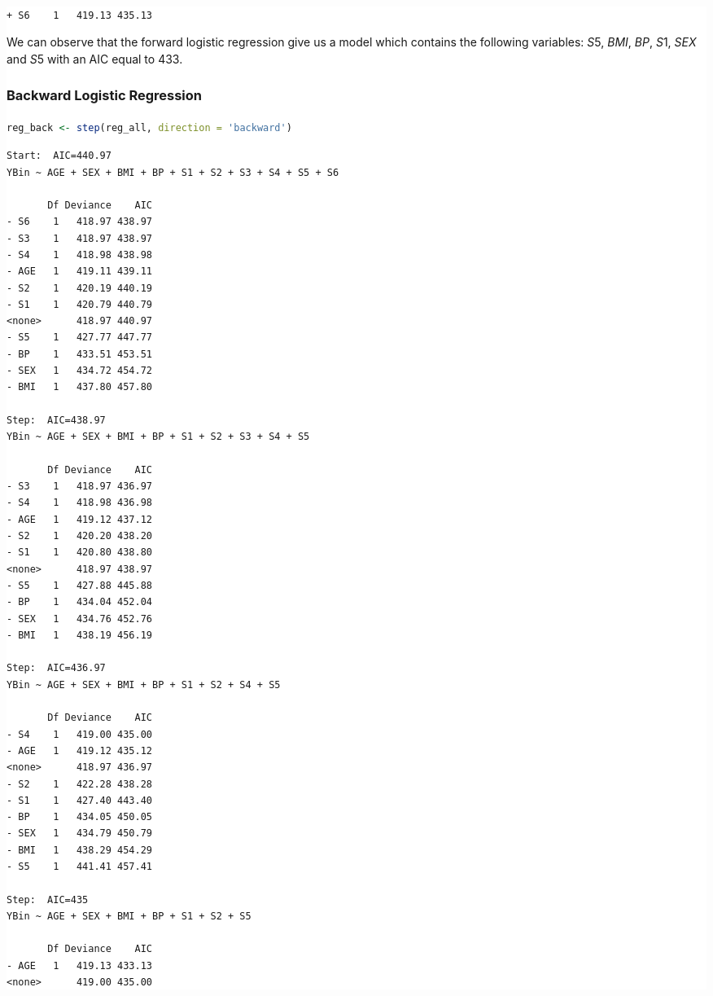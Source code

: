 ```
+ S6    1   419.13 435.13
```

We can observe that the forward logistic regression give us a model which contains the following variables: $S5$, $BMI$, $BP$, $S1$, $SEX$ and $S5$ with an AIC equal to $433$.

### Backward Logistic Regression


```r
reg_back <- step(reg_all, direction = 'backward')
```

```
Start:  AIC=440.97
YBin ~ AGE + SEX + BMI + BP + S1 + S2 + S3 + S4 + S5 + S6

       Df Deviance    AIC
- S6    1   418.97 438.97
- S3    1   418.97 438.97
- S4    1   418.98 438.98
- AGE   1   419.11 439.11
- S2    1   420.19 440.19
- S1    1   420.79 440.79
<none>      418.97 440.97
- S5    1   427.77 447.77
- BP    1   433.51 453.51
- SEX   1   434.72 454.72
- BMI   1   437.80 457.80

Step:  AIC=438.97
YBin ~ AGE + SEX + BMI + BP + S1 + S2 + S3 + S4 + S5

       Df Deviance    AIC
- S3    1   418.97 436.97
- S4    1   418.98 436.98
- AGE   1   419.12 437.12
- S2    1   420.20 438.20
- S1    1   420.80 438.80
<none>      418.97 438.97
- S5    1   427.88 445.88
- BP    1   434.04 452.04
- SEX   1   434.76 452.76
- BMI   1   438.19 456.19

Step:  AIC=436.97
YBin ~ AGE + SEX + BMI + BP + S1 + S2 + S4 + S5

       Df Deviance    AIC
- S4    1   419.00 435.00
- AGE   1   419.12 435.12
<none>      418.97 436.97
- S2    1   422.28 438.28
- S1    1   427.40 443.40
- BP    1   434.05 450.05
- SEX   1   434.79 450.79
- BMI   1   438.29 454.29
- S5    1   441.41 457.41

Step:  AIC=435
YBin ~ AGE + SEX + BMI + BP + S1 + S2 + S5

       Df Deviance    AIC
- AGE   1   419.13 433.13
<none>      419.00 435.00
```